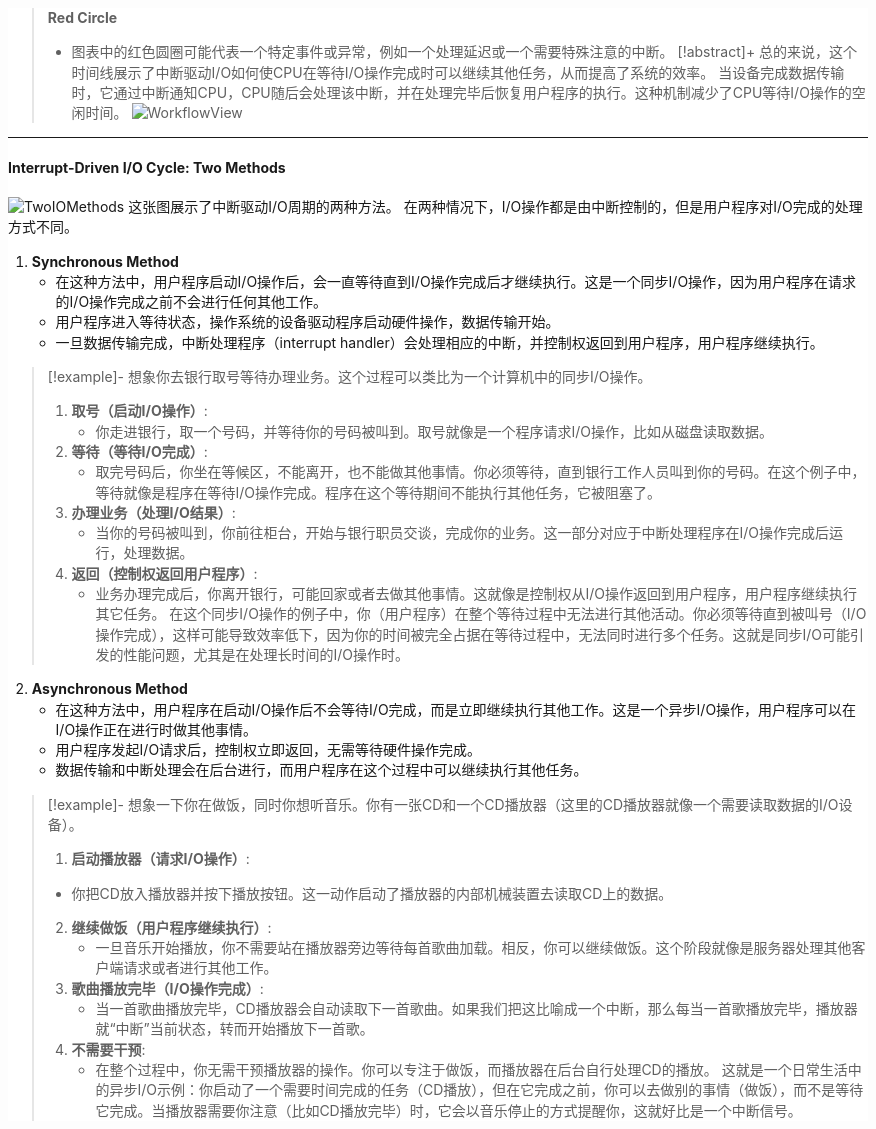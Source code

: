 > **Red Circle**
>
> - 图表中的红色圆圈可能代表一个特定事件或异常，例如一个处理延迟或一个需要特殊注意的中断。
> [!abstract]+
> 总的来说，这个时间线展示了中断驱动I/O如何使CPU在等待I/O操作完成时可以继续其他任务，从而提高了系统的效率。
> 当设备完成数据传输时，它通过中断通知CPU，CPU随后会处理该中断，并在处理完毕后恢复用户程序的执行。这种机制减少了CPU等待I/O操作的空闲时间。
> ![WorkflowView](https://cdn.jsdelivr.net/gh/ALLENYGY/ImageSpace@master/IMAGE/OS/Interrupt-Driven-WorkflowView.png)

---

#### **Interrupt-Driven I/O Cycle: Two Methods**

![TwoIOMethods](https://cdn.jsdelivr.net/gh/ALLENYGY/ImageSpace@master/IMAGE/OS/TwoIOMethods.png)
这张图展示了中断驱动I/O周期的两种方法。
在两种情况下，I/O操作都是由中断控制的，但是用户程序对I/O完成的处理方式不同。

1. **Synchronous Method**
   - 在这种方法中，用户程序启动I/O操作后，会一直等待直到I/O操作完成后才继续执行。这是一个同步I/O操作，因为用户程序在请求的I/O操作完成之前不会进行任何其他工作。
   - 用户程序进入等待状态，操作系统的设备驱动程序启动硬件操作，数据传输开始。
   - 一旦数据传输完成，中断处理程序（interrupt handler）会处理相应的中断，并控制权返回到用户程序，用户程序继续执行。 

> [!example]-
> 想象你去银行取号等待办理业务。这个过程可以类比为一个计算机中的同步I/O操作。
> 1. **取号（启动I/O操作）**:
>    - 你走进银行，取一个号码，并等待你的号码被叫到。取号就像是一个程序请求I/O操作，比如从磁盘读取数据。
> 2. **等待（等待I/O完成）**:
>    - 取完号码后，你坐在等候区，不能离开，也不能做其他事情。你必须等待，直到银行工作人员叫到你的号码。在这个例子中，等待就像是程序在等待I/O操作完成。程序在这个等待期间不能执行其他任务，它被阻塞了。
> 3. **办理业务（处理I/O结果）**:
>    - 当你的号码被叫到，你前往柜台，开始与银行职员交谈，完成你的业务。这一部分对应于中断处理程序在I/O操作完成后运行，处理数据。
> 4. **返回（控制权返回用户程序）**:
>    - 业务办理完成后，你离开银行，可能回家或者去做其他事情。这就像是控制权从I/O操作返回到用户程序，用户程序继续执行其它任务。
> 在这个同步I/O操作的例子中，你（用户程序）在整个等待过程中无法进行其他活动。你必须等待直到被叫号（I/O操作完成），这样可能导致效率低下，因为你的时间被完全占据在等待过程中，无法同时进行多个任务。这就是同步I/O可能引发的性能问题，尤其是在处理长时间的I/O操作时。

2. **Asynchronous Method**
   - 在这种方法中，用户程序在启动I/O操作后不会等待I/O完成，而是立即继续执行其他工作。这是一个异步I/O操作，用户程序可以在I/O操作正在进行时做其他事情。
   - 用户程序发起I/O请求后，控制权立即返回，无需等待硬件操作完成。
   - 数据传输和中断处理会在后台进行，而用户程序在这个过程中可以继续执行其他任务。 
     
> [!example]-
> 想象一下你在做饭，同时你想听音乐。你有一张CD和一个CD播放器（这里的CD播放器就像一个需要读取数据的I/O设备）。 
>  1. **启动播放器（请求I/O操作）**:
>   - 你把CD放入播放器并按下播放按钮。这一动作启动了播放器的内部机械装置去读取CD上的数据。
> 2. **继续做饭（用户程序继续执行）**:
>    - 一旦音乐开始播放，你不需要站在播放器旁边等待每首歌曲加载。相反，你可以继续做饭。这个阶段就像是服务器处理其他客户端请求或者进行其他工作。
> 3. **歌曲播放完毕（I/O操作完成）**:
>    - 当一首歌曲播放完毕，CD播放器会自动读取下一首歌曲。如果我们把这比喻成一个中断，那么每当一首歌播放完毕，播放器就“中断”当前状态，转而开始播放下一首歌。
> 4. **不需要干预**:
>    - 在整个过程中，你无需干预播放器的操作。你可以专注于做饭，而播放器在后台自行处理CD的播放。
> 这就是一个日常生活中的异步I/O示例：你启动了一个需要时间完成的任务（CD播放），但在它完成之前，你可以去做别的事情（做饭），而不是等待它完成。当播放器需要你注意（比如CD播放完毕）时，它会以音乐停止的方式提醒你，这就好比是一个中断信号。
